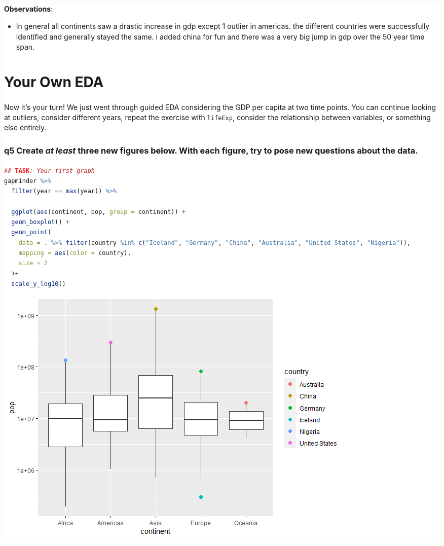 **Observations**:

- In general all continents saw a drastic increase in gdp except 1
  outlier in americas. the different countries were successfully
  identified and generally stayed the same. i added china for fun and
  there was a very big jump in gdp over the 50 year time span.

# Your Own EDA



Now it’s your turn! We just went through guided EDA considering the GDP
per capita at two time points. You can continue looking at outliers,
consider different years, repeat the exercise with `lifeExp`, consider
the relationship between variables, or something else entirely.

### **q5** Create *at least* three new figures below. With each figure, try to pose new questions about the data.

``` r
## TASK: Your first graph
gapminder %>%
  filter(year == max(year)) %>%

  ggplot(aes(continent, pop, group = continent)) +
  geom_boxplot() +
  geom_point(
    data = . %>% filter(country %in% c("Iceland", "Germany", "China", "Australia", "United States", "Nigeria")),
    mapping = aes(color = country),
    size = 2
  )+ 
  scale_y_log10()
```

![](c04-gapminder-assignment_files/figure-gfm/q5-task1-1.png)
